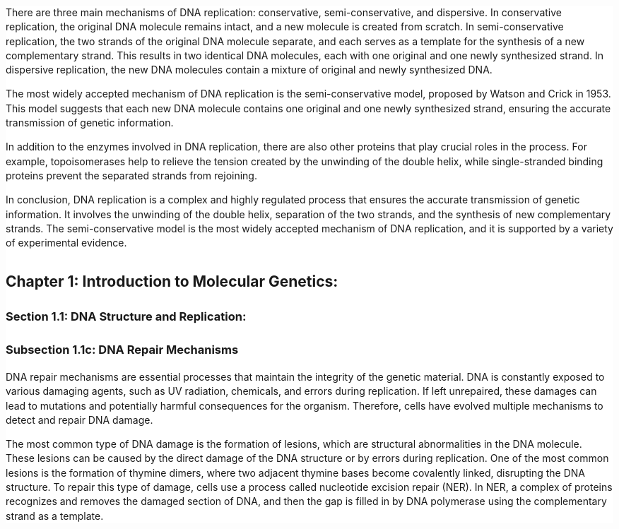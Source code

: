 

There are three main mechanisms of DNA replication: conservative, semi-conservative, and dispersive. In conservative replication, the original DNA molecule remains intact, and a new molecule is created from scratch. In semi-conservative replication, the two strands of the original DNA molecule separate, and each serves as a template for the synthesis of a new complementary strand. This results in two identical DNA molecules, each with one original and one newly synthesized strand. In dispersive replication, the new DNA molecules contain a mixture of original and newly synthesized DNA.



The most widely accepted mechanism of DNA replication is the semi-conservative model, proposed by Watson and Crick in 1953. This model suggests that each new DNA molecule contains one original and one newly synthesized strand, ensuring the accurate transmission of genetic information.



In addition to the enzymes involved in DNA replication, there are also other proteins that play crucial roles in the process. For example, topoisomerases help to relieve the tension created by the unwinding of the double helix, while single-stranded binding proteins prevent the separated strands from rejoining.



In conclusion, DNA replication is a complex and highly regulated process that ensures the accurate transmission of genetic information. It involves the unwinding of the double helix, separation of the two strands, and the synthesis of new complementary strands. The semi-conservative model is the most widely accepted mechanism of DNA replication, and it is supported by a variety of experimental evidence. 





## Chapter 1: Introduction to Molecular Genetics:



### Section 1.1: DNA Structure and Replication:



### Subsection 1.1c: DNA Repair Mechanisms



DNA repair mechanisms are essential processes that maintain the integrity of the genetic material. DNA is constantly exposed to various damaging agents, such as UV radiation, chemicals, and errors during replication. If left unrepaired, these damages can lead to mutations and potentially harmful consequences for the organism. Therefore, cells have evolved multiple mechanisms to detect and repair DNA damage.



The most common type of DNA damage is the formation of lesions, which are structural abnormalities in the DNA molecule. These lesions can be caused by the direct damage of the DNA structure or by errors during replication. One of the most common lesions is the formation of thymine dimers, where two adjacent thymine bases become covalently linked, disrupting the DNA structure. To repair this type of damage, cells use a process called nucleotide excision repair (NER). In NER, a complex of proteins recognizes and removes the damaged section of DNA, and then the gap is filled in by DNA polymerase using the complementary strand as a template.
